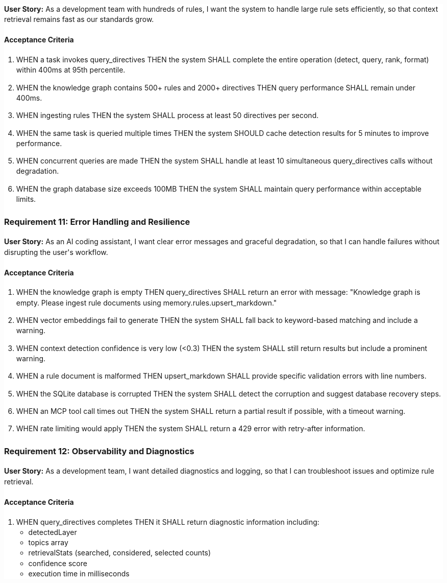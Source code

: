 **User Story:** As a development team with hundreds of rules, I want the system to handle large rule sets efficiently, so that context retrieval remains fast as our standards grow.

#### Acceptance Criteria

1. WHEN a task invokes query_directives THEN the system SHALL complete the entire operation (detect, query, rank, format) within 400ms at 95th percentile.

2. WHEN the knowledge graph contains 500+ rules and 2000+ directives THEN query performance SHALL remain under 400ms.

3. WHEN ingesting rules THEN the system SHALL process at least 50 directives per second.

4. WHEN the same task is queried multiple times THEN the system SHOULD cache detection results for 5 minutes to improve performance.

5. WHEN concurrent queries are made THEN the system SHALL handle at least 10 simultaneous query_directives calls without degradation.

6. WHEN the graph database size exceeds 100MB THEN the system SHALL maintain query performance within acceptable limits.

### Requirement 11: Error Handling and Resilience

**User Story:** As an AI coding assistant, I want clear error messages and graceful degradation, so that I can handle failures without disrupting the user's workflow.

#### Acceptance Criteria

1. WHEN the knowledge graph is empty THEN query_directives SHALL return an error with message: "Knowledge graph is empty. Please ingest rule documents using memory.rules.upsert_markdown."

2. WHEN vector embeddings fail to generate THEN the system SHALL fall back to keyword-based matching and include a warning.

3. WHEN context detection confidence is very low (<0.3) THEN the system SHALL still return results but include a prominent warning.

4. WHEN a rule document is malformed THEN upsert_markdown SHALL provide specific validation errors with line numbers.

5. WHEN the SQLite database is corrupted THEN the system SHALL detect the corruption and suggest database recovery steps.

6. WHEN an MCP tool call times out THEN the system SHALL return a partial result if possible, with a timeout warning.

7. WHEN rate limiting would apply THEN the system SHALL return a 429 error with retry-after information.

### Requirement 12: Observability and Diagnostics

**User Story:** As a development team, I want detailed diagnostics and logging, so that I can troubleshoot issues and optimize rule retrieval.

#### Acceptance Criteria

1. WHEN query_directives completes THEN it SHALL return diagnostic information including:
   - detectedLayer
   - topics array
   - retrievalStats (searched, considered, selected counts)
   - confidence score
   - execution time in milliseconds
